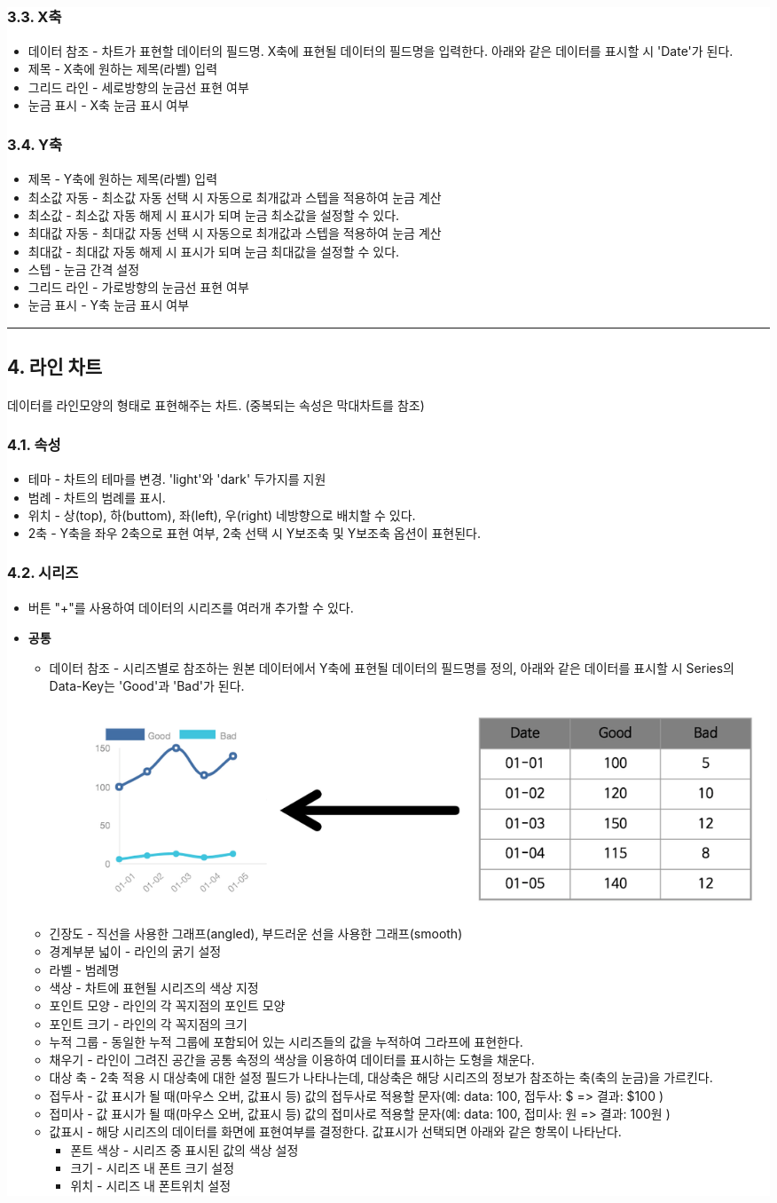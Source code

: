 ### 3.3. X축

* 데이터 참조 - 차트가 표현할 데이터의 필드명. X축에 표현될 데이터의 필드명을 입력한다. 아래와 같은 데이터를 표시할 시 'Date'가 된다.  
* 제목 - X축에 원하는 제목(라벨) 입력
* 그리드 라인 - 세로방향의 눈금선 표현 여부
* 눈금 표시 - X축 눈금 표시 여부

### 3.4. Y축

* 제목 - Y축에 원하는 제목(라벨) 입력
* 최소값 자동 - 최소값 자동 선택 시 자동으로 최개값과 스텝을 적용하여 눈금 계산
* 최소값 - 최소값 자동 해제 시 표시가 되며 눈금 최소값을 설정할 수 있다.
* 최대값 자동 - 최대값 자동 선택 시 자동으로 최개값과 스텝을 적용하여 눈금 계산
* 최대값 - 최대값 자동 해제 시 표시가 되며 눈금 최대값을 설정할 수 있다.
* 스텝 - 눈금 간격 설정
* 그리드 라인 - 가로방향의 눈금선 표현 여부
* 눈금 표시 - Y축 눈금 표시 여부


[chart-horizontal-bar-01]: ../images/chart-horizontal-bar-01.png

---
## 4. 라인 차트

데이터를 라인모양의 형태로 표현해주는 차트. (중복되는 속성은 막대차트를 참조)

### 4.1. 속성

* 테마 - 차트의 테마를 변경. 'light'와 'dark' 두가지를 지원
* 범례 - 차트의 범례를 표시. 
* 위치 - 상(top), 하(buttom), 좌(left), 우(right) 네방향으로 배치할 수 있다.
* 2축 - Y축을 좌우 2축으로 표현 여부, 2축 선택 시 Y보조축 및 Y보조축 옵션이 표현된다.

### 4.2. 시리즈

* 버튼 "+"를 사용하여 데이터의 시리즈를 여러개 추가할 수 있다.
* **공통**
  * 데이터 참조 - 시리즈별로 참조하는 원본 데이터에서 Y축에 표현될 데이터의 필드명를 정의, 아래와 같은 데이터를 표시할 시 Series의 Data-Key는 'Good'과 'Bad'가 된다.  
  ![Data Refer][chart-line-01]
  * 긴장도 - 직선을 사용한 그래프(angled), 부드러운 선을 사용한 그래프(smooth)
  * 경계부분 넓이 - 라인의 굵기 설정
  * 라벨 - 범례명
  * 색상 - 차트에 표현될 시리즈의 색상 지정
  * 포인트 모양 - 라인의 각 꼭지점의 포인트 모양
  * 포인트 크기 - 라인의 각 꼭지점의 크기
  * 누적 그룹 - 동일한 누적 그룹에 포함되어 있는 시리즈들의 값을 누적하여 그라프에 표현한다.
  * 채우기 - 라인이 그려진 공간을 공통 속정의 색상을 이용하여 데이터를 표시하는 도형을 채운다.
  * 대상 축 - 2축 적용 시 대상축에 대한 설정 필드가 나타나는데, 대상축은 해당 시리즈의 정보가 참조하는 축(축의 눈금)을 가르킨다. 
  * 접두사 - 값 표시가 될 때(마우스 오버, 값표시 등) 값의 접두사로 적용할 문자(예: data: 100, 접두사: $ => 결과: $100 )
  * 접미사 - 값 표시가 될 때(마우스 오버, 값표시 등) 값의 접미사로 적용할 문자(예: data: 100, 접미사: 원 => 결과: 100원 ) 
  * 값표시 - 해당 시리즈의 데이터를 화면에 표현여부를 결정한다. 값표시가 선택되면 아래와 같은 항목이 나타난다.
    * 폰트 색상 - 시리즈 중 표시된 값의 색상 설정
    * 크기 - 시리즈 내 폰트 크기 설정 
    * 위치 - 시리즈 내 폰트위치 설정


  [chart-mix-02]: ../images/chart-mix-02.png
[chart-bar-01]: ../images/chart-bar-01.png
[chart-bar-02]: ../images/chart-bar-02.png
[chart-bar-03]: ../images/chart-bar-03.png
[chart-bar-08]: ../images/chart-bar-08.png
[chart-bar-12]: ../images/chart-bar-12.png
[chart-line-01]: ../images/chart-line-01.png
[chart-radar-01]: ../images/chart-radar-01.png
[chart-polar-01]: ../images/chart-polar-01.png
[chart-pie-01]: ../images/chart-pie-01.png
[chart-doughnut-01]: ../images/chart-doughnut-01.png